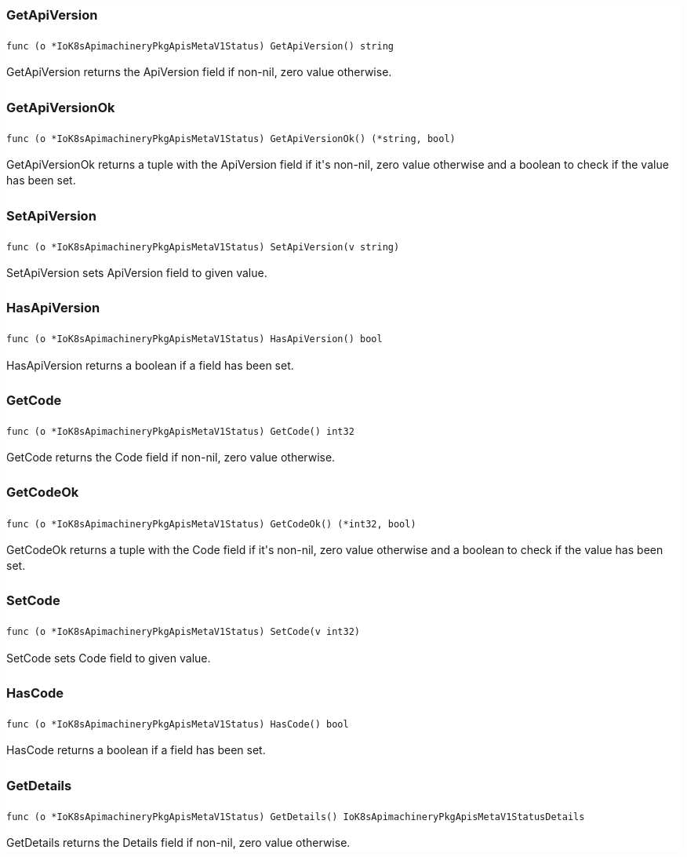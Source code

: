 ### GetApiVersion

`func (o *IoK8sApimachineryPkgApisMetaV1Status) GetApiVersion() string`

GetApiVersion returns the ApiVersion field if non-nil, zero value otherwise.

### GetApiVersionOk

`func (o *IoK8sApimachineryPkgApisMetaV1Status) GetApiVersionOk() (*string, bool)`

GetApiVersionOk returns a tuple with the ApiVersion field if it's non-nil, zero value otherwise
and a boolean to check if the value has been set.

### SetApiVersion

`func (o *IoK8sApimachineryPkgApisMetaV1Status) SetApiVersion(v string)`

SetApiVersion sets ApiVersion field to given value.

### HasApiVersion

`func (o *IoK8sApimachineryPkgApisMetaV1Status) HasApiVersion() bool`

HasApiVersion returns a boolean if a field has been set.

### GetCode

`func (o *IoK8sApimachineryPkgApisMetaV1Status) GetCode() int32`

GetCode returns the Code field if non-nil, zero value otherwise.

### GetCodeOk

`func (o *IoK8sApimachineryPkgApisMetaV1Status) GetCodeOk() (*int32, bool)`

GetCodeOk returns a tuple with the Code field if it's non-nil, zero value otherwise
and a boolean to check if the value has been set.

### SetCode

`func (o *IoK8sApimachineryPkgApisMetaV1Status) SetCode(v int32)`

SetCode sets Code field to given value.

### HasCode

`func (o *IoK8sApimachineryPkgApisMetaV1Status) HasCode() bool`

HasCode returns a boolean if a field has been set.

### GetDetails

`func (o *IoK8sApimachineryPkgApisMetaV1Status) GetDetails() IoK8sApimachineryPkgApisMetaV1StatusDetails`

GetDetails returns the Details field if non-nil, zero value otherwise.
